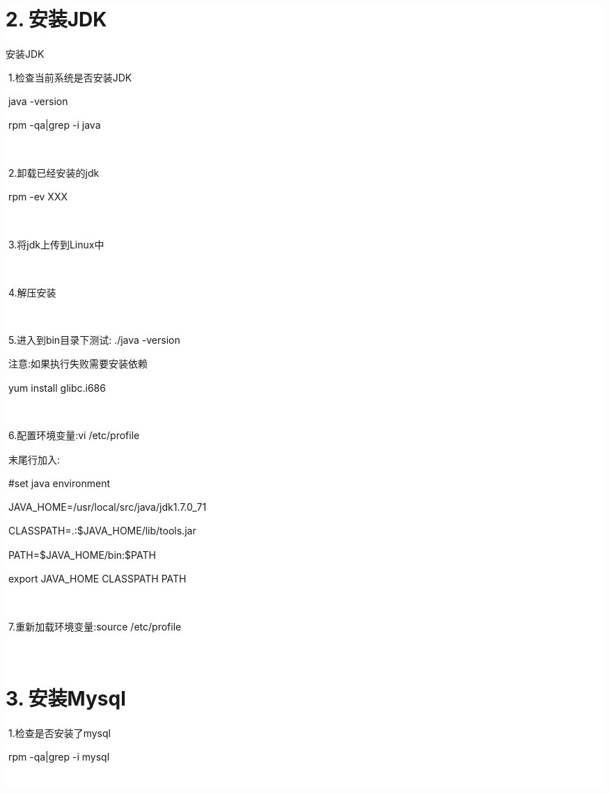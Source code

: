 # 2. 安装JDK

安装JDK

​	1.检查当前系统是否安装JDK

​		java -version

​		rpm -qa|grep -i java

​		

​	2.卸载已经安装的jdk

​		rpm -ev XXX

​		

​	3.将jdk上传到Linux中

​	

​	4.解压安装

​	

​	5.进入到bin目录下测试: ./java -version

​		注意:如果执行失败需要安装依赖

​			 yum install glibc.i686

​			 

​	6.配置环境变量:vi /etc/profile

​		末尾行加入:

​			#set java environment

​			JAVA_HOME=/usr/local/src/java/jdk1.7.0_71

​			CLASSPATH=.:$JAVA_HOME/lib/tools.jar

​			PATH=\$JAVA_HOME/bin:\$PATH

​			export JAVA_HOME CLASSPATH PATH

​		

​	7.重新加载环境变量:source /etc/profile

​	

# 3. 安装Mysql

​	1.检查是否安装了mysql

​		rpm -qa|grep -i mysql

​	
